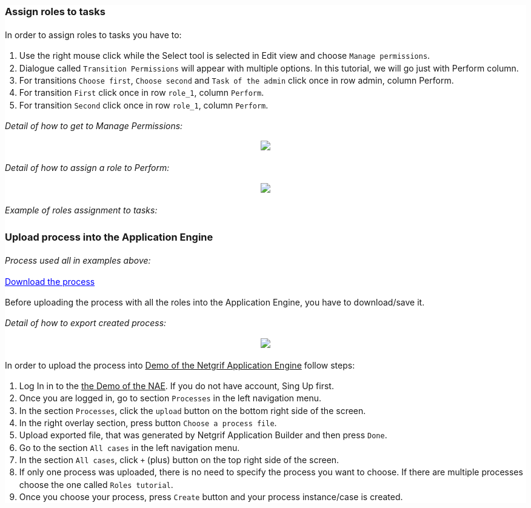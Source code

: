 ### Assign roles to tasks

In order to assign roles to tasks you have to:
1. Use the right mouse click while the Select tool is selected in Edit view and choose `Manage permissions`.
2. Dialogue called `Transition Permissions` will appear with multiple options. In this tutorial, we will go just with Perform column.
3. For transitions  `Choose first`, `Choose second` and `Task of the admin` click once in row admin, column Perform.
4. For transition  `First` click once in row `role_1`, column `Perform`.</li>
5. For transition  `Second` click once in row `role_1`, column `Perform`.</li>


_Detail of how to get to Manage Permissions:_

<p align="center">
    <img src="_media/roles-basic/3.png">
</p>

_Detail of how to assign a role to Perform:_

<p align="center">
    <img src="_media/roles-basic/4.png">
</p>

_Example of roles assignment to tasks:_

<p align="center">
    <video controls style="height: 400px;">
      <source src="_media/roles-basic/2.mp4" type="video/mp4">
    </video>
</p>

### Upload process into the Application Engine

_Process used all in examples above:_

<a href="_media/roles-basic/roles.xml" download="roles" style="color:blue;">Download the process</a>

Before uploading the process with all the roles into the Application Engine, you have to download/save it.

_Detail of how to export created process:_

<p align="center">
    <img src="_media/roles-basic/5.png">
</p>

In order to upload the process into <a href="https://demo.netgrif.com/" target="_blank">Demo of the Netgrif Application Engine</a> follow steps:
1. Log In in to the <a href="https://demo.netgrif.com/" target="_blank">the Demo of the NAE</a>. If you do not have account, Sing Up first.
2. Once you are logged in, go to section `Processes` in the left navigation menu.
3. In the section `Processes`, click the `upload` button on the bottom right side of the screen.
4. In the right overlay section, press button `Choose a process file`.
5. Upload exported file, that was generated by Netgrif Application Builder and then press `Done`.
6. Go to the section `All cases` in the left navigation menu.
7. In the section `All cases`, click `+` (plus) button on the top right side of the screen.
8. If only one process was uploaded, there is no need to specify the process you want to choose. If there are multiple processes choose the one called `Roles tutorial`.
9. Once you choose your process, press `Create` button and your process instance/case is created.
